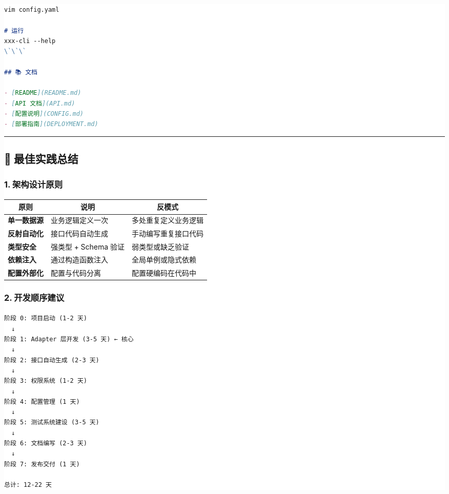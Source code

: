 ```markdown
vim config.yaml

# 运行
xxx-cli --help
\`\`\`

## 📚 文档

- [README](README.md)
- [API 文档](API.md)
- [配置说明](CONFIG.md)
- [部署指南](DEPLOYMENT.md)
```

---

## 🎯 最佳实践总结

### 1. 架构设计原则

| 原则 | 说明 | 反模式 |
|------|------|--------|
| **单一数据源** | 业务逻辑定义一次 | 多处重复定义业务逻辑 |
| **反射自动化** | 接口代码自动生成 | 手动编写重复接口代码 |
| **类型安全** | 强类型 + Schema 验证 | 弱类型或缺乏验证 |
| **依赖注入** | 通过构造函数注入 | 全局单例或隐式依赖 |
| **配置外部化** | 配置与代码分离 | 配置硬编码在代码中 |

### 2. 开发顺序建议

```
阶段 0: 项目启动 (1-2 天)
  ↓
阶段 1: Adapter 层开发 (3-5 天) ← 核心
  ↓
阶段 2: 接口自动生成 (2-3 天)
  ↓
阶段 3: 权限系统 (1-2 天)
  ↓
阶段 4: 配置管理 (1 天)
  ↓
阶段 5: 测试系统建设 (3-5 天)
  ↓
阶段 6: 文档编写 (2-3 天)
  ↓
阶段 7: 发布交付 (1 天)

总计: 12-22 天
```
